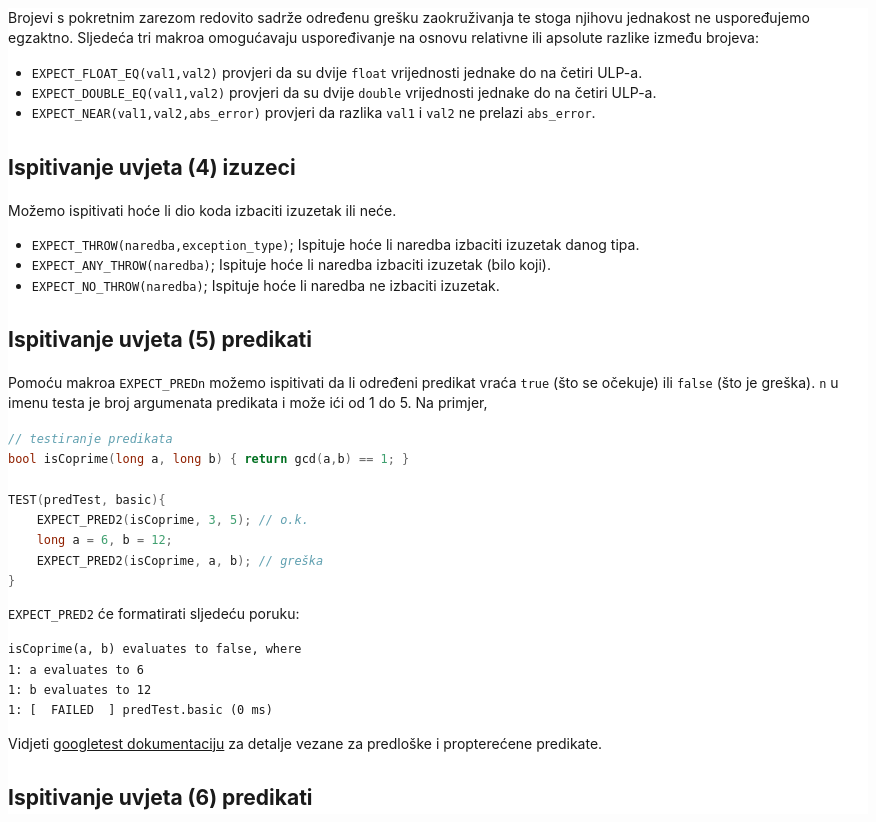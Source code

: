 Brojevi s pokretnim zarezom redovito sadrže određenu grešku zaokruživanja te stoga njihovu jednakost 
ne uspoređujemo egzaktno. Sljedeća tri makroa omogućavaju uspoređivanje na osnovu relativne ili apsolute 
razlike između brojeva:

- `EXPECT_FLOAT_EQ(val1,val2)` provjeri da su dvije `float` vrijednosti jednake do na četiri ULP-a.
- `EXPECT_DOUBLE_EQ(val1,val2)`  provjeri da su dvije `double` vrijednosti jednake do na četiri ULP-a.
- `EXPECT_NEAR(val1,val2,abs_error)`  provjeri da razlika `val1` i `val2` ne prelazi `abs_error`.

## Ispitivanje uvjeta (4) izuzeci

Možemo ispitivati hoće li dio koda izbaciti izuzetak ili neće. 



- `EXPECT_THROW(naredba,exception_type)`; Ispituje hoće li naredba izbaciti izuzetak danog tipa.
- `EXPECT_ANY_THROW(naredba)`; Ispituje hoće li naredba izbaciti izuzetak (bilo koji).
- `EXPECT_NO_THROW(naredba)`; Ispituje hoće li naredba ne izbaciti izuzetak.


##  Ispitivanje uvjeta (5) predikati

Pomoću makroa `EXPECT_PREDn` možemo ispitivati da li određeni predikat vraća `true` (što se očekuje)
ili `false` (što je greška). `n` u imenu testa je broj argumenata predikata i može ići od 1 do 5. 
Na primjer,

```c++
// testiranje predikata
bool isCoprime(long a, long b) { return gcd(a,b) == 1; }

TEST(predTest, basic){
    EXPECT_PRED2(isCoprime, 3, 5); // o.k.
    long a = 6, b = 12;
    EXPECT_PRED2(isCoprime, a, b); // greška
}
```

`EXPECT_PRED2` će formatirati sljedeću poruku:

```
isCoprime(a, b) evaluates to false, where
1: a evaluates to 6
1: b evaluates to 12
1: [  FAILED  ] predTest.basic (0 ms)
```

Vidjeti [googletest dokumentaciju](https://google.github.io/googletest/reference/assertions.html#EXPECT_PRED)
za detalje vezane za predloške i propterećene predikate.

##  Ispitivanje uvjeta (6) predikati

